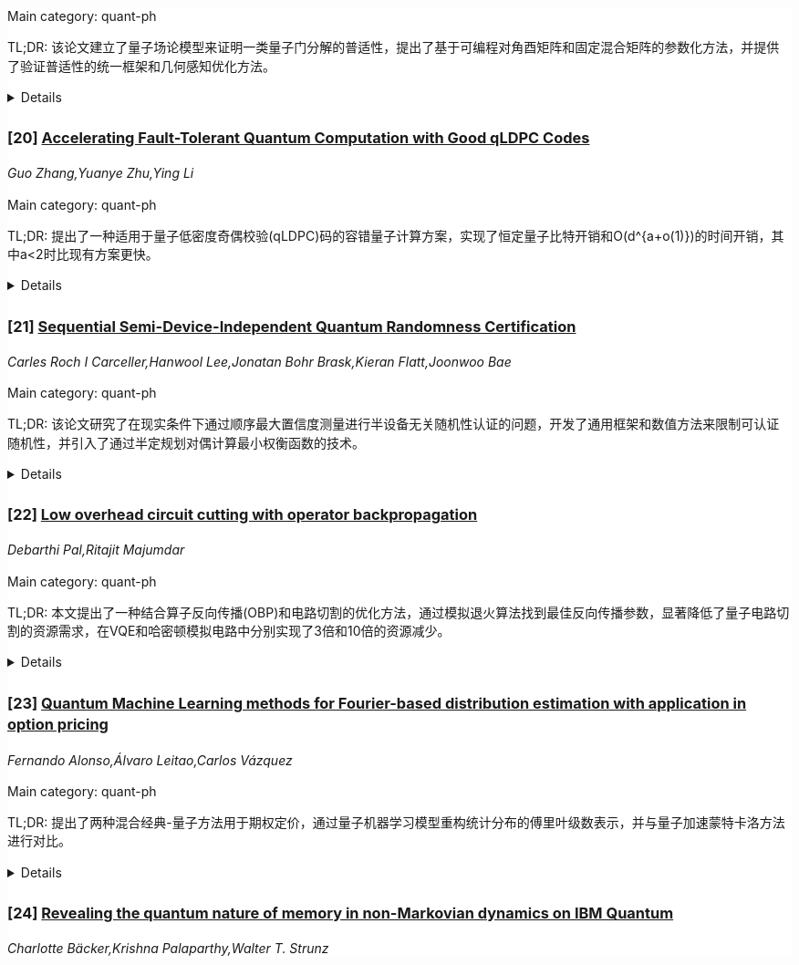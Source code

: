 Main category: quant-ph

TL;DR: 该论文建立了量子场论模型来证明一类量子门分解的普适性，提出了基于可编程对角酉矩阵和固定混合矩阵的参数化方法，并提供了验证普适性的统一框架和几何感知优化方法。


<details><summary>Details</summary></details>


### [20] [Accelerating Fault-Tolerant Quantum Computation with Good qLDPC Codes](https://arxiv.org/abs/2510.19442)
*Guo Zhang,Yuanye Zhu,Ying Li*

Main category: quant-ph

TL;DR: 提出了一种适用于量子低密度奇偶校验(qLDPC)码的容错量子计算方案，实现了恒定量子比特开销和O(d^{a+o(1)})的时间开销，其中a<2时比现有方案更快。


<details><summary>Details</summary></details>


### [21] [Sequential Semi-Device-Independent Quantum Randomness Certification](https://arxiv.org/abs/2510.19445)
*Carles Roch I Carceller,Hanwool Lee,Jonatan Bohr Brask,Kieran Flatt,Joonwoo Bae*

Main category: quant-ph

TL;DR: 该论文研究了在现实条件下通过顺序最大置信度测量进行半设备无关随机性认证的问题，开发了通用框架和数值方法来限制可认证随机性，并引入了通过半定规划对偶计算最小权衡函数的技术。


<details><summary>Details</summary></details>


### [22] [Low overhead circuit cutting with operator backpropagation](https://arxiv.org/abs/2510.19467)
*Debarthi Pal,Ritajit Majumdar*

Main category: quant-ph

TL;DR: 本文提出了一种结合算子反向传播(OBP)和电路切割的优化方法，通过模拟退火算法找到最佳反向传播参数，显著降低了量子电路切割的资源需求，在VQE和哈密顿模拟电路中分别实现了3倍和10倍的资源减少。


<details><summary>Details</summary></details>


### [23] [Quantum Machine Learning methods for Fourier-based distribution estimation with application in option pricing](https://arxiv.org/abs/2510.19494)
*Fernando Alonso,Álvaro Leitao,Carlos Vázquez*

Main category: quant-ph

TL;DR: 提出了两种混合经典-量子方法用于期权定价，通过量子机器学习模型重构统计分布的傅里叶级数表示，并与量子加速蒙特卡洛方法进行对比。


<details><summary>Details</summary></details>


### [24] [Revealing the quantum nature of memory in non-Markovian dynamics on IBM Quantum](https://arxiv.org/abs/2510.19522)
*Charlotte Bäcker,Krishna Palaparthy,Walter T. Strunz*
